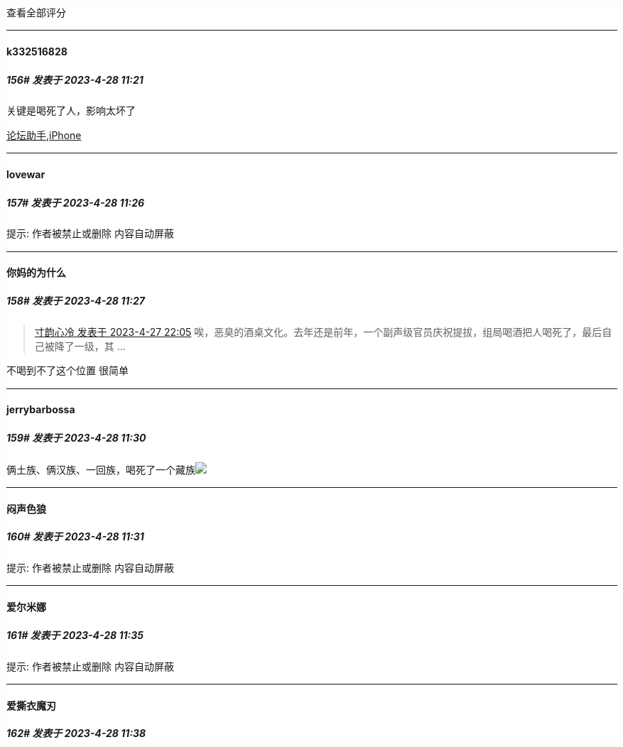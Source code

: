 查看全部评分

*****

####  k332516828  
##### 156#       发表于 2023-4-28 11:21

关键是喝死了人，影响太坏了

[论坛助手,iPhone](https://bbs.saraba1st.com/2b/forum.php?mod=viewthread&amp;tid=2029836)

*****

####  lovewar  
##### 157#       发表于 2023-4-28 11:26

提示: 作者被禁止或删除 内容自动屏蔽

*****

####  你妈的为什么  
##### 158#       发表于 2023-4-28 11:27

<blockquote><a href="httphttps://bbs.saraba1st.com/2b/forum.php?mod=redirect&amp;goto=findpost&amp;pid=60640848&amp;ptid=2131145" target="_blank">寸韵心冷 发表于 2023-4-27 22:05</a>
唉，恶臭的酒桌文化。去年还是前年，一个副声级官员庆祝提拔，组局喝酒把人喝死了，最后自己被降了一级，其 ...</blockquote>
不喝到不了这个位置 很简单

*****

####  jerrybarbossa  
##### 159#       发表于 2023-4-28 11:30

俩土族、俩汉族、一回族，喝死了一个藏族<img src="https://static.saraba1st.com/image/smiley/face2017/067.png" referrerpolicy="no-referrer">

*****

####  闷声色狼  
##### 160#       发表于 2023-4-28 11:31

提示: 作者被禁止或删除 内容自动屏蔽

*****

####  爱尔米娜  
##### 161#       发表于 2023-4-28 11:35

提示: 作者被禁止或删除 内容自动屏蔽

*****

####  爱撕衣魔刃  
##### 162#       发表于 2023-4-28 11:38
